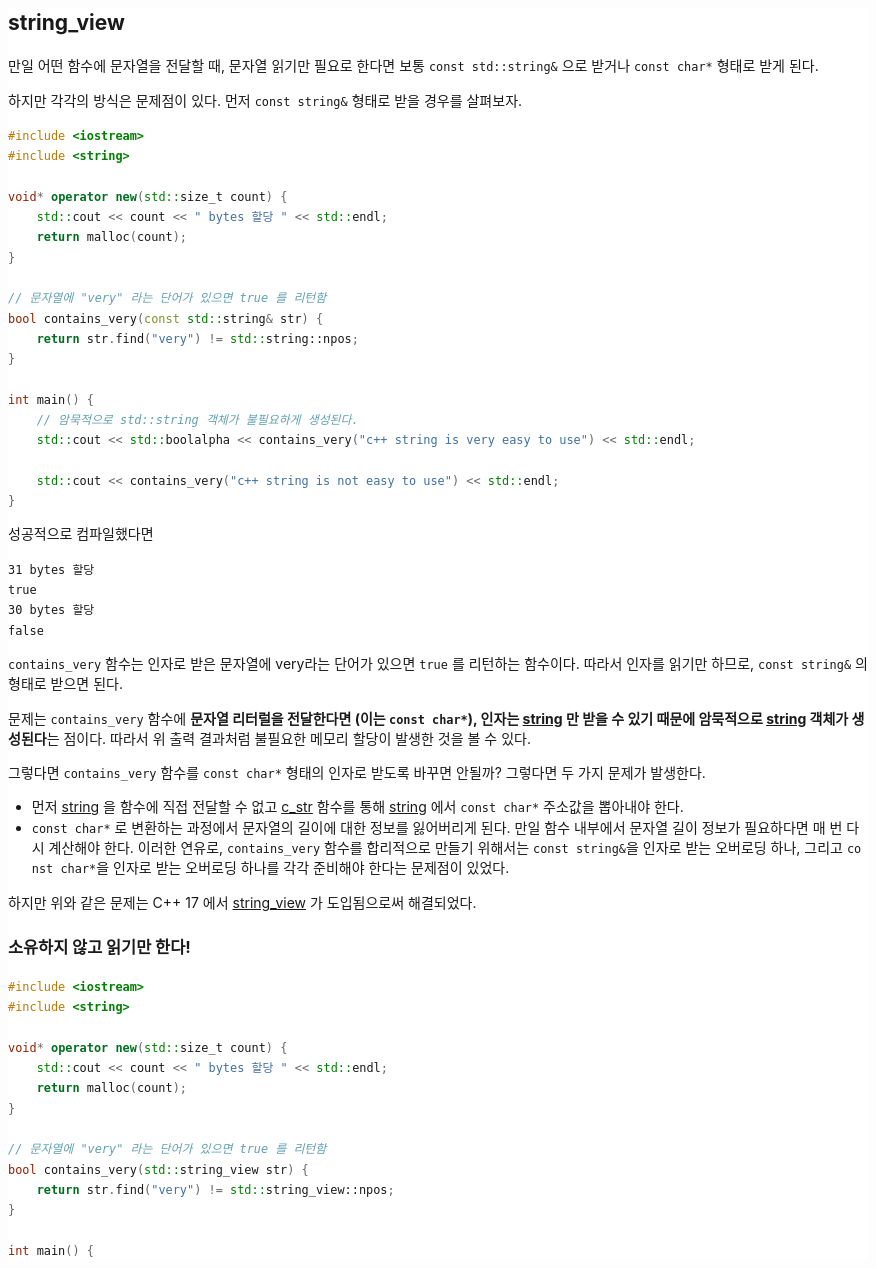 ## string_view

만일 어떤 함수에 문자열을 전달할 때, 문자열 읽기만 필요로 한다면 보통 `const std::string&` 으로 받거나 `const char*` 형태로 받게 된다.

하지만 각각의 방식은 문제점이 있다. 먼저 `const string&` 형태로 받을 경우를 살펴보자.
```cpp
#include <iostream>
#include <string>

void* operator new(std::size_t count) {
	std::cout << count << " bytes 할당 " << std::endl;
	return malloc(count);
}

// 문자열에 "very" 라는 단어가 있으면 true 를 리턴함
bool contains_very(const std::string& str) {
	return str.find("very") != std::string::npos;
}

int main() {
	// 암묵적으로 std::string 객체가 불필요하게 생성된다.
	std::cout << std::boolalpha << contains_very("c++ string is very easy to use") << std::endl;
	
	std::cout << contains_very("c++ string is not easy to use") << std::endl;
}
```
성공적으로 컴파일했다면
```
31 bytes 할당 
true
30 bytes 할당 
false
```

`contains_very` 함수는 인자로 받은 문자열에 very라는 단어가 있으면 `true` 를 리턴하는 함수이다. 따라서 인자를 읽기만 하므로, `const string&` 의 형태로 받으면 된다.

문제는 `contains_very` 함수에 **문자열 리터럴을 전달한다면 (이는 `const char*`), 인자는 [string](https://modoocode.com/237) 만 받을 수 있기 때문에 암묵적으로 [string](https://modoocode.com/237) 객체가 생성된다**는 점이다. 따라서 위 출력 결과처럼 불필요한 메모리 할당이 발생한 것을 볼 수 있다.

그렇다면 `contains_very` 함수를 `const char*` 형태의 인자로 받도록 바꾸면 안될까? 그렇다면 두 가지 문제가 발생한다.
- 먼저 [string](https://modoocode.com/237) 을 함수에 직접 전달할 수 없고 [c_str](https://modoocode.com/297) 함수를 통해 [string](https://modoocode.com/237) 에서 `const char*` 주소값을 뽑아내야 한다.
- `const char*` 로 변환하는 과정에서 문자열의 길이에 대한 정보를 잃어버리게 된다. 만일 함수 내부에서 문자열 길이 정보가 필요하다면 매 번 다시 계산해야 한다.
이러한 연유로, `contains_very` 함수를 합리적으로 만들기 위해서는 `const string&`을 인자로 받는 오버로딩 하나, 그리고 `const char*`을 인자로 받는 오버로딩 하나를 각각 준비해야 한다는 문제점이 있었다.

하지만 위와 같은 문제는 C++ 17 에서 [string_view](https://modoocode.com/242) 가 도입됨으로써 해결되었다.

### 소유하지 않고 읽기만 한다!
```cpp
#include <iostream>
#include <string>

void* operator new(std::size_t count) {
	std::cout << count << " bytes 할당 " << std::endl;
	return malloc(count);
}

// 문자열에 "very" 라는 단어가 있으면 true 를 리턴함
bool contains_very(std::string_view str) {
	return str.find("very") != std::string_view::npos;
}

int main() {
```